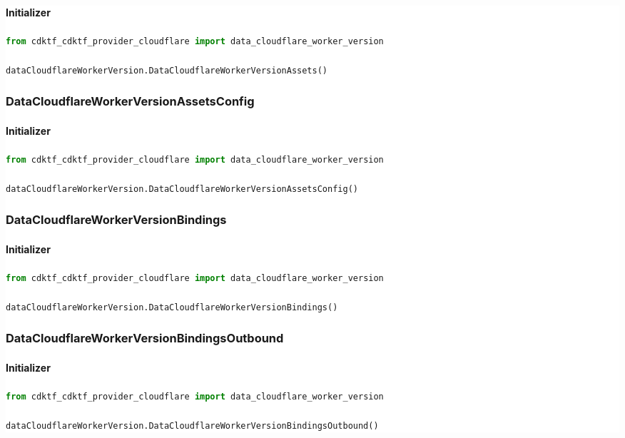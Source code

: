#### Initializer <a name="Initializer" id="@cdktf/provider-cloudflare.dataCloudflareWorkerVersion.DataCloudflareWorkerVersionAssets.Initializer"></a>

```python
from cdktf_cdktf_provider_cloudflare import data_cloudflare_worker_version

dataCloudflareWorkerVersion.DataCloudflareWorkerVersionAssets()
```


### DataCloudflareWorkerVersionAssetsConfig <a name="DataCloudflareWorkerVersionAssetsConfig" id="@cdktf/provider-cloudflare.dataCloudflareWorkerVersion.DataCloudflareWorkerVersionAssetsConfig"></a>

#### Initializer <a name="Initializer" id="@cdktf/provider-cloudflare.dataCloudflareWorkerVersion.DataCloudflareWorkerVersionAssetsConfig.Initializer"></a>

```python
from cdktf_cdktf_provider_cloudflare import data_cloudflare_worker_version

dataCloudflareWorkerVersion.DataCloudflareWorkerVersionAssetsConfig()
```


### DataCloudflareWorkerVersionBindings <a name="DataCloudflareWorkerVersionBindings" id="@cdktf/provider-cloudflare.dataCloudflareWorkerVersion.DataCloudflareWorkerVersionBindings"></a>

#### Initializer <a name="Initializer" id="@cdktf/provider-cloudflare.dataCloudflareWorkerVersion.DataCloudflareWorkerVersionBindings.Initializer"></a>

```python
from cdktf_cdktf_provider_cloudflare import data_cloudflare_worker_version

dataCloudflareWorkerVersion.DataCloudflareWorkerVersionBindings()
```


### DataCloudflareWorkerVersionBindingsOutbound <a name="DataCloudflareWorkerVersionBindingsOutbound" id="@cdktf/provider-cloudflare.dataCloudflareWorkerVersion.DataCloudflareWorkerVersionBindingsOutbound"></a>

#### Initializer <a name="Initializer" id="@cdktf/provider-cloudflare.dataCloudflareWorkerVersion.DataCloudflareWorkerVersionBindingsOutbound.Initializer"></a>

```python
from cdktf_cdktf_provider_cloudflare import data_cloudflare_worker_version

dataCloudflareWorkerVersion.DataCloudflareWorkerVersionBindingsOutbound()
```
